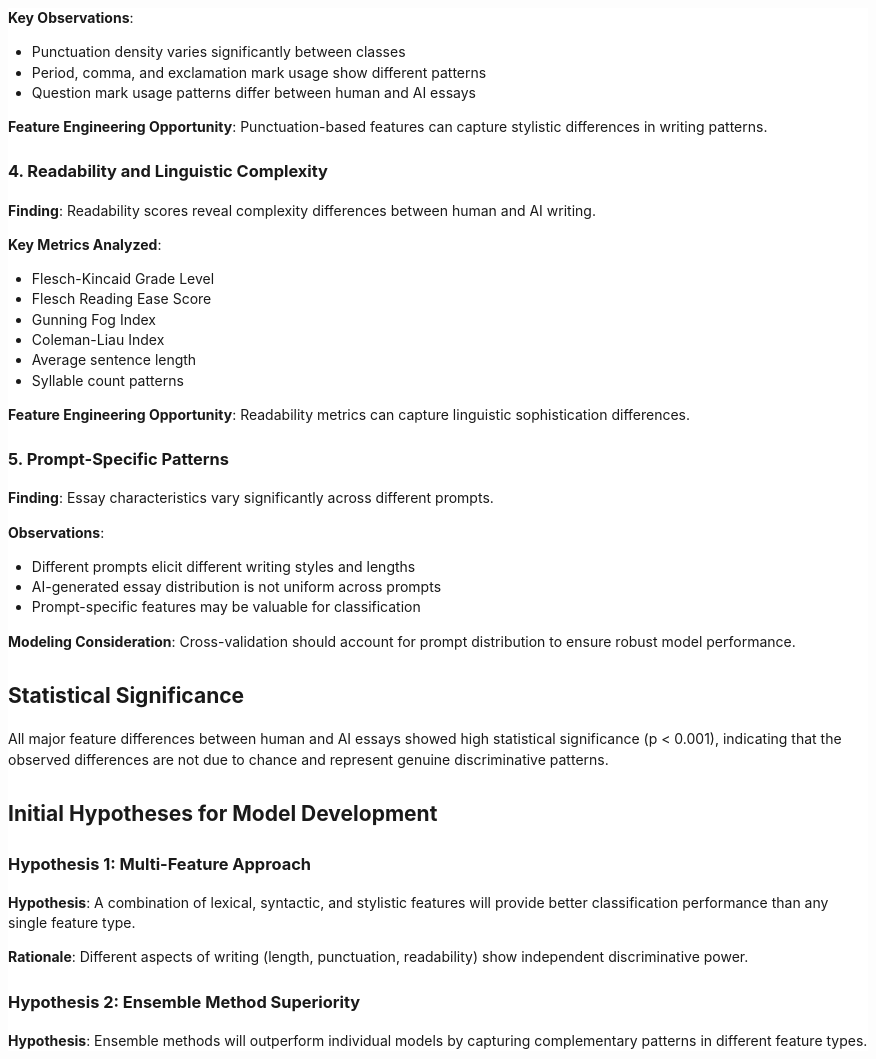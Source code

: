 **Key Observations**:
- Punctuation density varies significantly between classes
- Period, comma, and exclamation mark usage show different patterns
- Question mark usage patterns differ between human and AI essays

**Feature Engineering Opportunity**: Punctuation-based features can capture stylistic differences in writing patterns.

### 4. Readability and Linguistic Complexity

**Finding**: Readability scores reveal complexity differences between human and AI writing.

**Key Metrics Analyzed**:
- Flesch-Kincaid Grade Level
- Flesch Reading Ease Score
- Gunning Fog Index
- Coleman-Liau Index
- Average sentence length
- Syllable count patterns

**Feature Engineering Opportunity**: Readability metrics can capture linguistic sophistication differences.

### 5. Prompt-Specific Patterns

**Finding**: Essay characteristics vary significantly across different prompts.

**Observations**:
- Different prompts elicit different writing styles and lengths
- AI-generated essay distribution is not uniform across prompts
- Prompt-specific features may be valuable for classification

**Modeling Consideration**: Cross-validation should account for prompt distribution to ensure robust model performance.

## Statistical Significance

All major feature differences between human and AI essays showed high statistical significance (p < 0.001), indicating that the observed differences are not due to chance and represent genuine discriminative patterns.

## Initial Hypotheses for Model Development

### Hypothesis 1: Multi-Feature Approach
**Hypothesis**: A combination of lexical, syntactic, and stylistic features will provide better classification performance than any single feature type.

**Rationale**: Different aspects of writing (length, punctuation, readability) show independent discriminative power.

### Hypothesis 2: Ensemble Method Superiority
**Hypothesis**: Ensemble methods will outperform individual models by capturing complementary patterns in different feature types.
